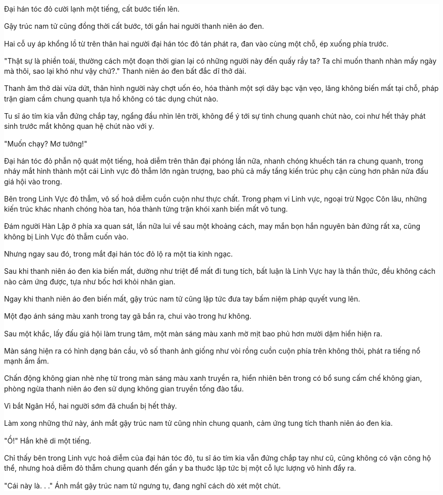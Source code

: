 Đại hán tóc đỏ cười lạnh một tiếng, cất bước tiến lên.

Gậy trúc nam tử cũng đồng thời cất bước, tới gần hai người thanh niên áo đen.

Hai cỗ uy áp khổng lồ từ trên thân hai người đại hán tóc đỏ tán phát ra, đan vào cùng một chỗ, ép xuống phía trước.

"Thật sự là phiền toái, thường cách một đoạn thời gian lại có những người này đến quấy rầy ta? Ta chỉ muốn thanh nhàn mấy ngày mà thôi, sao lại khó như vậy chứ?." Thanh niên áo đen bất đắc dĩ thở dài.

Thanh âm thở dài vừa dứt, thân hình người này chợt uốn éo, hóa thành một sợi dây bạc vặn vẹo, lăng không biến mất tại chỗ, pháp trận giam cầm chung quanh tựa hồ không có tác dụng chút nào.

Tu sĩ áo tím kia vẫn đứng chắp tay, ngẩng đầu nhìn lên trời, không để ý tới sự tình chung quanh chút nào, coi như hết thảy phát sinh trước mắt không quan hệ chút nào với y.

"Muốn chạy? Mơ tưởng!"

Đại hán tóc đỏ phẫn nộ quát một tiếng, hoả diễm trên thân đại phóng lần nữa, nhanh chóng khuếch tán ra chung quanh, trong nháy mắt hình thành một cái Linh vực đỏ thẫm lớn ngàn trượng, bao phủ cả mấy tầng kiến trúc phụ cận cùng hơn phân nửa đấu giá hội vào trong.

Bên trong Linh Vực đỏ thẫm, vô số hoả diễm cuồn cuộn như thực chất. Trong phạm vi Linh vực, ngoại trừ Ngọc Côn lâu, những kiến trúc khác nhanh chóng hòa tan, hóa thành từng trận khói xanh biến mất vô tung.

Đám người Hàn Lập ở phía xa quan sát, lần nữa lui về sau một khoảng cách, may mắn bọn hắn nguyên bản đứng rất xa, cũng không bị Linh Vực đỏ thẫm cuốn vào.

Nhưng ngay sau đó, trong mắt đại hán tóc đỏ lộ ra một tia kinh ngạc.

Sau khi thanh niên áo đen kia biến mất, dường như triệt để mất đi tung tích, bất luận là Linh Vực hay là thần thức, đều không cách nào cảm ứng được, tựa như bốc hơi khỏi nhân gian.

Ngay khi thanh niên áo đen biến mất, gậy trúc nam tử cũng lập tức đưa tay bấm niệm pháp quyết vung lên.

Một đạo ánh sáng màu xanh trong tay gã bắn ra, chui vào trong hư không.

Sau một khắc, lấy đấu giá hội làm trung tâm, một màn sáng màu xanh mờ mịt bao phủ hơn mười dặm hiển hiện ra.

Màn sáng hiện ra có hình dạng bán cầu, vô số thanh ảnh giống như vòi rồng cuồn cuộn phía trên không thôi, phát ra tiếng nổ mạnh ầm ầm.

Chấn động không gian nhè nhẹ từ trong màn sáng màu xanh truyền ra, hiển nhiên bên trong có bổ sung cấm chế không gian, phòng ngừa thanh niên áo đen sử dụng không gian truyền tống đào tẩu.

Vì bắt Ngân Hồ, hai người sớm đã chuẩn bị hết thảy.

Làm xong những thứ này, ánh mắt gậy trúc nam tử cũng nhìn chung quanh, cảm ứng tung tích thanh niên áo đen kia.

"Ồ!" Hắn khẽ di một tiếng.

Chỉ thấy bên trong Linh vực hoả diễm của đại hán tóc đỏ, tu sĩ áo tím kia vẫn đứng chắp tay như cũ, cũng không có vận công hộ thể, nhưng hoả diễm đỏ thẫm chung quanh đến gần y ba thuớc lập tức bị một cỗ lực lượng vô hình đẩy ra.

"Cái này là. . ." Ánh mắt gậy trúc nam tử ngưng tụ, đang nghĩ cách dò xét một chút.
